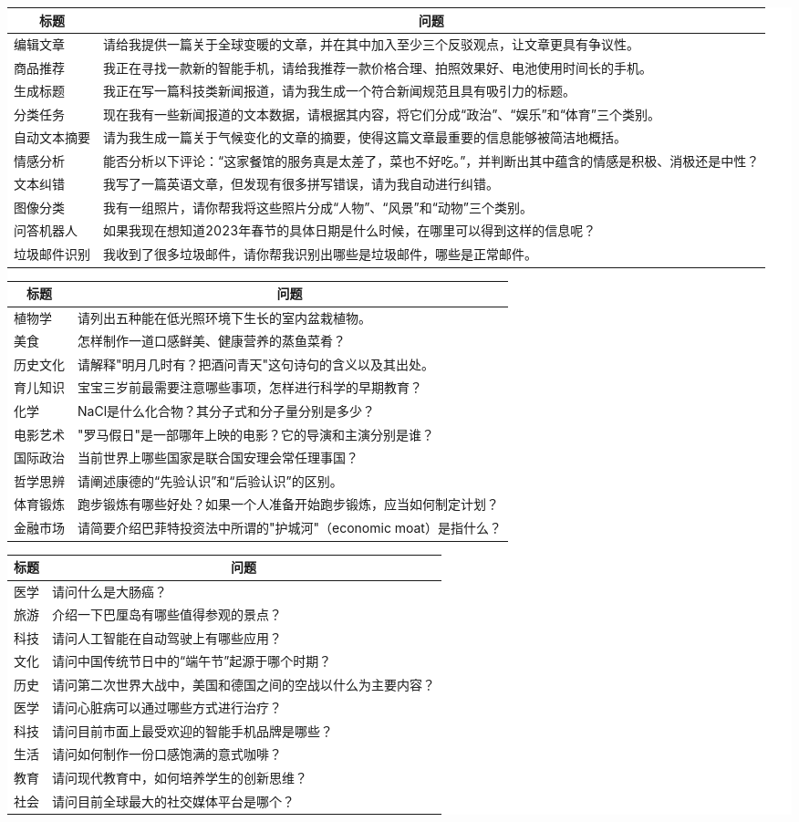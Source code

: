 | 标题                                               | 问题                                                                                                                                         |
|----------------------------------------------------|----------------------------------------------------------------------------------------------------------------------------------------------|
| 编辑文章                                           | 请给我提供一篇关于全球变暖的文章，并在其中加入至少三个反驳观点，让文章更具有争议性。                                                      |
| 商品推荐                                           | 我正在寻找一款新的智能手机，请给我推荐一款价格合理、拍照效果好、电池使用时间长的手机。                                                    |
| 生成标题                                           | 我正在写一篇科技类新闻报道，请为我生成一个符合新闻规范且具有吸引力的标题。                                                                    |
| 分类任务                                           | 现在我有一些新闻报道的文本数据，请根据其内容，将它们分成“政治”、“娱乐”和“体育”三个类别。                                                  |
| 自动文本摘要                                       | 请为我生成一篇关于气候变化的文章的摘要，使得这篇文章最重要的信息能够被简洁地概括。                                                            |
| 情感分析                                           | 能否分析以下评论：“这家餐馆的服务真是太差了，菜也不好吃。”，并判断出其中蕴含的情感是积极、消极还是中性？                              |
| 文本纠错                                           | 我写了一篇英语文章，但发现有很多拼写错误，请为我自动进行纠错。                                                                              |
| 图像分类                                           | 我有一组照片，请你帮我将这些照片分成“人物”、“风景”和“动物”三个类别。                                                                      |
| 问答机器人                                         | 如果我现在想知道2023年春节的具体日期是什么时候，在哪里可以得到这样的信息呢？                                                                |
| 垃圾邮件识别                                       | 我收到了很多垃圾邮件，请你帮我识别出哪些是垃圾邮件，哪些是正常邮件。                                                                        |

| 标题                              | 问题                                                                                                                                                                                                                                     |
|---------------------------------|----------------------------------------------------------------------------------------------------------------------------------------------------------------------------------------------------------------------------------------|
| 植物学                           | 请列出五种能在低光照环境下生长的室内盆栽植物。                                                                                                                                                                                        |
| 美食                             | 怎样制作一道口感鲜美、健康营养的蒸鱼菜肴？                                                                                                                                                                                            |
| 历史文化                         | 请解释"明月几时有？把酒问青天"这句诗句的含义以及其出处。                                                                                                                                                                                 |
| 育儿知识                         | 宝宝三岁前最需要注意哪些事项，怎样进行科学的早期教育？                                                                                                                                                                                 |
| 化学                             | NaCl是什么化合物？其分子式和分子量分别是多少？                                                                                                                                                                                       |
| 电影艺术                         | "罗马假日"是一部哪年上映的电影？它的导演和主演分别是谁？                                                                                                                                                                               |
| 国际政治                         | 当前世界上哪些国家是联合国安理会常任理事国？                                                                                                                                                                                          |
| 哲学思辨                         | 请阐述康德的“先验认识”和“后验认识”的区别。                                                                                                                                                                                             |
| 体育锻炼                         | 跑步锻炼有哪些好处？如果一个人准备开始跑步锻炼，应当如何制定计划？                                                                                                                                                                    |
| 金融市场                         | 请简要介绍巴菲特投资法中所谓的"护城河"（economic moat）是指什么？                                                                                                                                                                  |

|标题|问题|
|---|---|
|医学|请问什么是大肠癌？|
|旅游|介绍一下巴厘岛有哪些值得参观的景点？|
|科技|请问人工智能在自动驾驶上有哪些应用？|
|文化|请问中国传统节日中的“端午节”起源于哪个时期？|
|历史|请问第二次世界大战中，美国和德国之间的空战以什么为主要内容？|
|医学|请问心脏病可以通过哪些方式进行治疗？|
|科技|请问目前市面上最受欢迎的智能手机品牌是哪些？|
|生活|请问如何制作一份口感饱满的意式咖啡？|
|教育|请问现代教育中，如何培养学生的创新思维？|
|社会|请问目前全球最大的社交媒体平台是哪个？|
